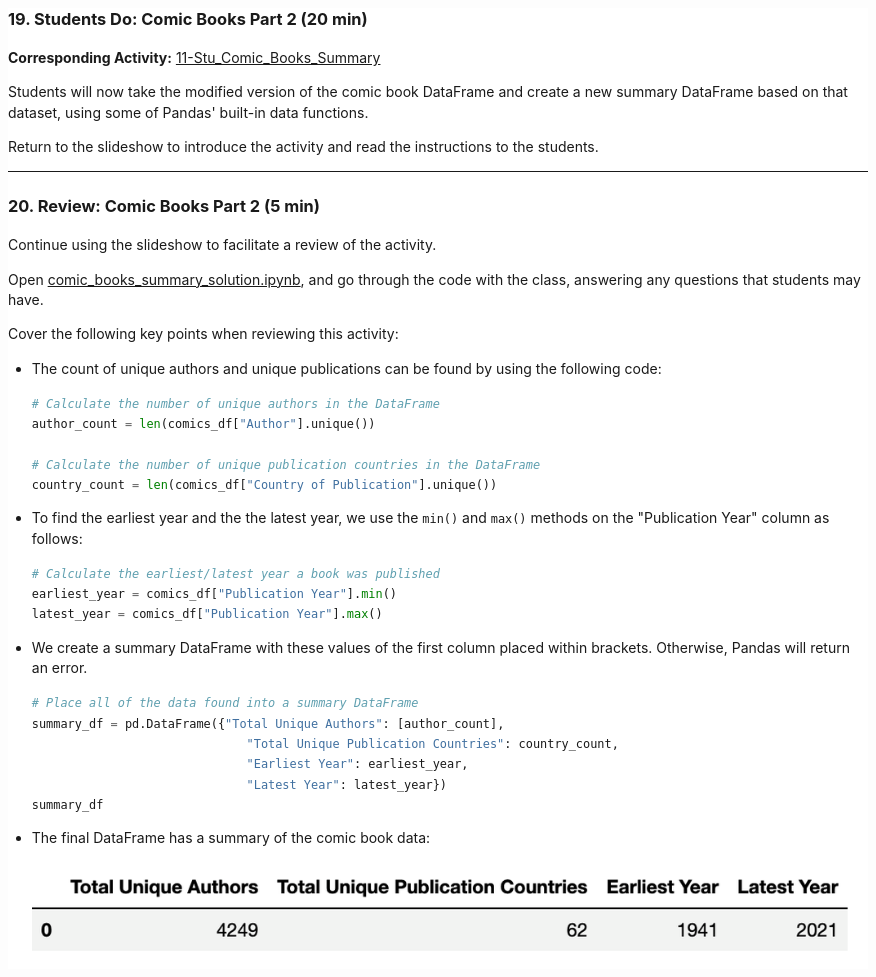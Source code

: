 
### 19. Students Do: Comic Books Part 2 (20 min)

**Corresponding Activity:** [11-Stu_Comic_Books_Summary](Activities/11-Stu_Comic_Books_Summary/)

Students will now take the modified version of the comic book DataFrame and create a new summary DataFrame based on that dataset, using some of Pandas' built-in data functions.

Return to the slideshow to introduce the activity and read the instructions to the students.

---

### 20. Review: Comic Books Part 2 (5 min)

Continue using the slideshow to facilitate a review of the activity.

Open [comic_books_summary_solution.ipynb](Activities/11-Stu_Comic_Books_Summary/Solved/comic_books_summary_solution.ipynb), and go through the code with the class, answering any questions that students may have.

Cover the following key points when reviewing this activity:

* The count of unique authors and unique publications can be found by using the following code:

  ```python
  # Calculate the number of unique authors in the DataFrame
  author_count = len(comics_df["Author"].unique())

  # Calculate the number of unique publication countries in the DataFrame
  country_count = len(comics_df["Country of Publication"].unique())
  ```

* To find the earliest year and the the latest year, we use the `min()` and  `max()` methods on the "Publication Year" column as follows:

  ```python
  # Calculate the earliest/latest year a book was published
  earliest_year = comics_df["Publication Year"].min()
  latest_year = comics_df["Publication Year"].max()
  ```

* We create a summary DataFrame with these values of the first column placed within brackets. Otherwise, Pandas will return an error.

  ```python
  # Place all of the data found into a summary DataFrame
  summary_df = pd.DataFrame({"Total Unique Authors": [author_count],
                                "Total Unique Publication Countries": country_count,
                                "Earliest Year": earliest_year,
                                "Latest Year": latest_year})
  summary_df
  ```

* The final DataFrame has a summary of the comic book data:

  ![Comic Books Summary Code](Images/11-ComicBooks_Summary.png)
